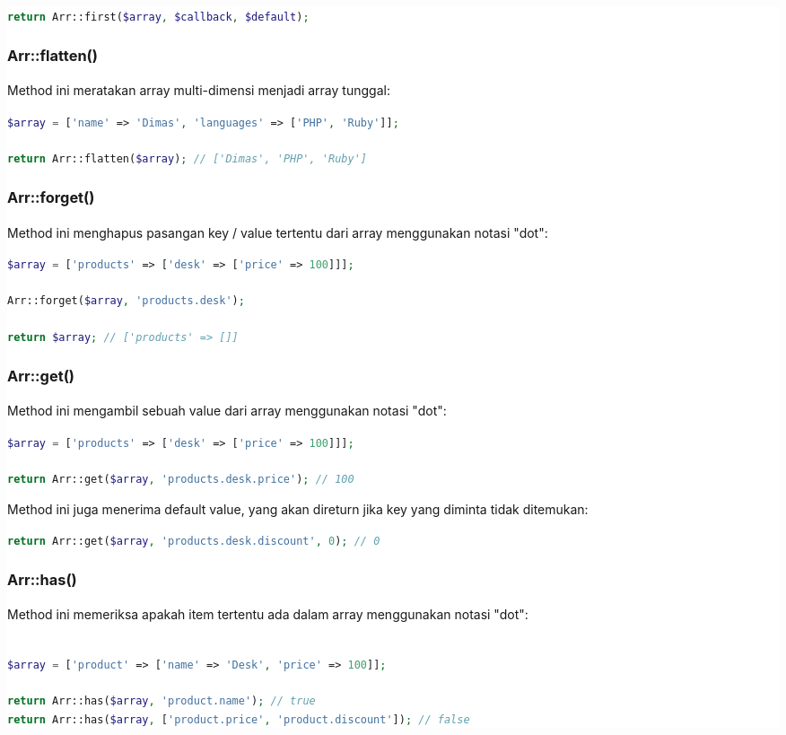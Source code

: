 ```php
return Arr::first($array, $callback, $default);
```

<a id="arrflatten"></a>

### Arr::flatten()

Method ini meratakan array multi-dimensi menjadi array tunggal:

```php
$array = ['name' => 'Dimas', 'languages' => ['PHP', 'Ruby']];

return Arr::flatten($array); // ['Dimas', 'PHP', 'Ruby']
```

<a id="arrforget"></a>

### Arr::forget()

Method ini menghapus pasangan key / value tertentu dari array menggunakan notasi "dot":

```php
$array = ['products' => ['desk' => ['price' => 100]]];

Arr::forget($array, 'products.desk');

return $array; // ['products' => []]
```

<a id="arrget"></a>

### Arr::get()

Method ini mengambil sebuah value dari array menggunakan notasi "dot":

```php
$array = ['products' => ['desk' => ['price' => 100]]];

return Arr::get($array, 'products.desk.price'); // 100
```

Method ini juga menerima default value, yang akan direturn jika key yang diminta tidak ditemukan:

```php
return Arr::get($array, 'products.desk.discount', 0); // 0
```

<a id="arrhas"></a>

### Arr::has()

Method ini memeriksa apakah item tertentu ada dalam array menggunakan notasi "dot":

```php

$array = ['product' => ['name' => 'Desk', 'price' => 100]];

return Arr::has($array, 'product.name'); // true
return Arr::has($array, ['product.price', 'product.discount']); // false
```

